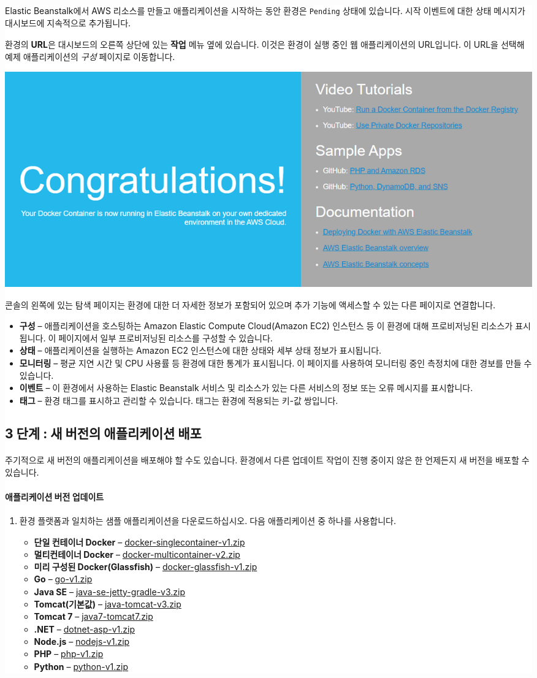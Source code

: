 Elastic Beanstalk에서 AWS 리소스를 만들고 애플리케이션을 시작하는 동안 환경은 `Pending` 상태에 있습니다. 시작 이벤트에 대한 상태 메시지가 대시보드에 지속적으로 추가됩니다.

환경의 **URL**은 대시보드의 오른쪽 상단에 있는 **작업** 메뉴 옆에 있습니다. 이것은 환경이 실행 중인 웹 애플리케이션의 URL입니다. 이 URL을 선택해 예제 애플리케이션의 *구성* 페이지로 이동합니다.

![image-20200119232856307](images/image-20200119232856307.png)

콘솔의 왼쪽에 있는 탐색 페이지는 환경에 대한 더 자세한 정보가 포함되어 있으며 추가 기능에 액세스할 수 있는 다른 페이지로 연결합니다.

* **구성** – 애플리케이션을 호스팅하는 Amazon Elastic Compute Cloud(Amazon EC2) 인스턴스 등 이 환경에 대해 프로비저닝된 리소스가 표시됩니다. 이 페이지에서 일부 프로비저닝된 리소스를 구성할 수 있습니다.
* **상태** – 애플리케이션을 실행하는 Amazon EC2 인스턴스에 대한 상태와 세부 상태 정보가 표시됩니다.
* **모니터링** – 평균 지연 시간 및 CPU 사용률 등 환경에 대한 통계가 표시됩니다. 이 페이지를 사용하여 모니터링 중인 측정치에 대한 경보를 만들 수 있습니다.
* **이벤트** – 이 환경에서 사용하는 Elastic Beanstalk 서비스 및 리소스가 있는 다른 서비스의 정보 또는 오류 메시지를 표시합니다.
* **태그** – 환경 태그를 표시하고 관리할 수 있습니다. 태그는 환경에 적용되는 키-값 쌍입니다.



## 3 단계 : 새 버전의 애플리케이션 배포

주기적으로 새 버전의 애플리케이션을 배포해야 할 수도 있습니다. 환경에서 다른 업데이트 작업이 진행 중이지 않은 한 언제든지 새 버전을 배포할 수 있습니다.

#### 애플리케이션 버전 업데이트

1. 환경 플랫폼과 일치하는 샘플 애플리케이션을 다운로드하십시오. 다음 애플리케이션 중 하나를 사용합니다.

   * **단일 컨테이너 Docker** – [docker-singlecontainer-v1.zip](https://docs.aws.amazon.com/ko_kr/elasticbeanstalk/latest/dg/samples/docker-singlecontainer-v1.zip)
   * **멀티컨테이너 Docker** – [docker-multicontainer-v2.zip](https://docs.aws.amazon.com/ko_kr/elasticbeanstalk/latest/dg/samples/docker-multicontainer-v2.zip)
   * **미리 구성된 Docker(Glassfish)** – [docker-glassfish-v1.zip](https://docs.aws.amazon.com/ko_kr/elasticbeanstalk/latest/dg/samples/docker-glassfish-v1.zip)
   * **Go** – [go-v1.zip](https://docs.aws.amazon.com/ko_kr/elasticbeanstalk/latest/dg/samples/go-v1.zip)
   * **Java SE** – [java-se-jetty-gradle-v3.zip](https://docs.aws.amazon.com/ko_kr/elasticbeanstalk/latest/dg/samples/java-se-jetty-gradle-v3.zip)
   * **Tomcat(기본값)** – [java-tomcat-v3.zip](https://docs.aws.amazon.com/ko_kr/elasticbeanstalk/latest/dg/samples/java-tomcat-v3.zip)
   * **Tomcat 7** – [java7-tomcat7.zip](https://docs.aws.amazon.com/ko_kr/elasticbeanstalk/latest/dg/samples/java7-tomcat7.zip)
   * **.NET** – [dotnet-asp-v1.zip](https://docs.aws.amazon.com/ko_kr/elasticbeanstalk/latest/dg/samples/dotnet-asp-v1.zip)
   * **Node.js** – [nodejs-v1.zip](https://docs.aws.amazon.com/ko_kr/elasticbeanstalk/latest/dg/samples/nodejs-v1.zip)
   * **PHP** – [php-v1.zip](https://docs.aws.amazon.com/ko_kr/elasticbeanstalk/latest/dg/samples/php-v1.zip)
   * **Python** – [python-v1.zip](https://docs.aws.amazon.com/ko_kr/elasticbeanstalk/latest/dg/samples/python-v1.zip)